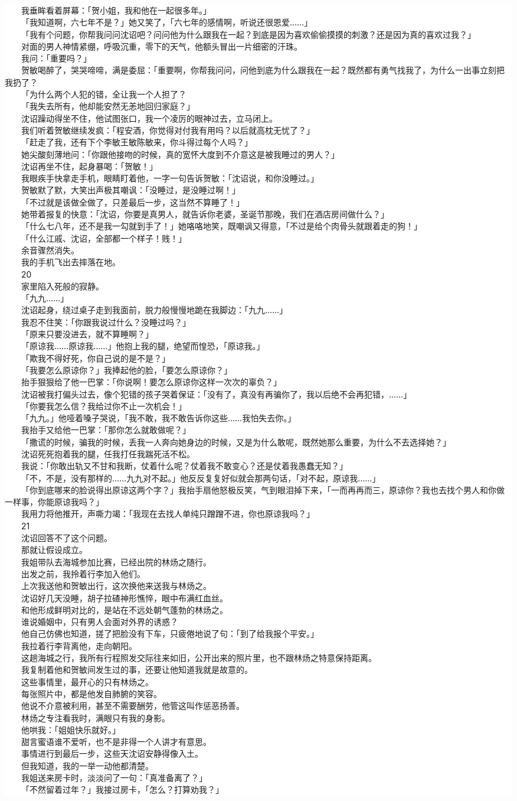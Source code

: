 &emsp;&emsp;我垂眸看着屏幕：「贺小姐，我和他在一起很多年。」  
&emsp;&emsp;「我知道啊，六七年不是？」她又笑了，「六七年的感情啊，听说还很恩爱……」  
&emsp;&emsp;「我有个问题，你帮我问问沈诏吧？问问他为什么跟我在一起？到底是因为喜欢偷偷摸摸的刺激？还是因为真的喜欢过我？」  
&emsp;&emsp;对面的男人神情紧绷，呼吸沉重，零下的天气，他额头冒出一片细密的汗珠。  
&emsp;&emsp;我问：「重要吗？」  
&emsp;&emsp;贺敏喝醉了，哭哭啼啼，满是委屈：「重要啊，你帮我问问，问他到底为什么跟我在一起？既然都有勇气找我了，为什么一出事立刻把我扔了？  
&emsp;&emsp;「为什么两个人犯的错，全让我一个人担了？  
&emsp;&emsp;「我失去所有，他却能安然无恙地回归家庭？」  
&emsp;&emsp;沈诏躁动得坐不住，他试图张口，我一个凌厉的眼神过去，立马闭上。  
&emsp;&emsp;我们听着贺敏继续发疯：「程安酒，你觉得对付我有用吗？以后就高枕无忧了？」  
&emsp;&emsp;「赶走了我，还有下个李敏王敏陈敏来，你斗得过每个人吗？」  
&emsp;&emsp;她尖酸刻薄地问：「你跟他接吻的时候，真的宽怀大度到不介意这是被我睡过的男人？」  
&emsp;&emsp;沈诏再坐不住，起身暴喝：「贺敏！」  
&emsp;&emsp;我眼疾手快拿走手机，眼睛盯着他，一字一句告诉贺敏：「沈诏说，和你没睡过。」  
&emsp;&emsp;贺敏默了默，大笑出声极其嘲讽：「没睡过，是没睡过啊！」  
&emsp;&emsp;「不过就是该做全做了，只差最后一步，这当然不算睡了！」  
&emsp;&emsp;她带着报复的快意：「沈诏，你要是真男人，就告诉你老婆，圣诞节那晚，我们在酒店房间做什么？」  
&emsp;&emsp;「什么七八年，还不是我一勾就到手了！」她咯咯地笑，既嘲讽又得意，「不过是给个肉骨头就跟着走的狗！」  
&emsp;&emsp;「什么江戚、沈诏，全部都一个样子！贱！」  
&emsp;&emsp;余音骤然消失。  
&emsp;&emsp;我的手机飞出去摔落在地。  
&emsp;&emsp;20  
&emsp;&emsp;家里陷入死般的寂静。  
&emsp;&emsp;「九九……」  
&emsp;&emsp;沈诏起身，绕过桌子走到我面前，脱力般慢慢地跪在我脚边：「九九……」  
&emsp;&emsp;我忍不住笑：「你跟我说过什么？没睡过吗？」  
&emsp;&emsp;「原来只要没进去，就不算睡啊？」  
&emsp;&emsp;「原谅我……原谅我……」他抱上我的腿，绝望而惶恐，「原谅我。」  
&emsp;&emsp;「欺我不得好死，你自己说的是不是？」  
&emsp;&emsp;「我要怎么原谅你？」我捧起他的脸，「要怎么原谅你？」  
&emsp;&emsp;抬手狠狠给了他一巴掌：「你说啊！要怎么原谅你这样一次次的辜负？」  
&emsp;&emsp;沈诏被我打偏头过去，像个犯错的孩子哭着保证：「没有了，真没有再骗你了，我以后绝不会再犯错，……」  
&emsp;&emsp;「你要我怎么信？我给过你不止一次机会！」  
&emsp;&emsp;「九九。」他哑着嗓子哭说，「我不敢，我不敢告诉你这些……我怕失去你。」  
&emsp;&emsp;我抬手又给他一巴掌：「那你怎么就敢做呢？」  
&emsp;&emsp;「撒谎的时候，骗我的时候，丢我一人奔向她身边的时候，又是为什么敢呢，既然她那么重要，为什么不去选择她？」  
&emsp;&emsp;沈诏死死抱着我的腿，任我打任我踹死活不松。  
&emsp;&emsp;我说：「你敢出轨又不甘和我断，仗着什么呢？仗着我不敢变心？还是仗着我愚蠢无知？」  
&emsp;&emsp;「不，不是，没有那样的……九九对不起。」他反反复复好似就会那两句话，「对不起，原谅我……」  
&emsp;&emsp;「你到底哪来的脸说得出原谅这两个字？」我抬手扇他怒极反笑，气到眼泪掉下来，「一而再再而三，原谅你？我也去找个男人和你做一样事，你能原谅我吗？」  
&emsp;&emsp;我用力将他推开，声嘶力竭：「我现在去找人单纯只蹭蹭不进，你也原谅我吗？」  
&emsp;&emsp;21  
&emsp;&emsp;沈诏回答不了这个问题。  
&emsp;&emsp;那就让假设成立。  
&emsp;&emsp;我姐带队去海城参加比赛，已经出院的林炀之随行。  
&emsp;&emsp;出发之前，我拎着行李加入他们。  
&emsp;&emsp;上次我送他和贺敏出行，这次换他来送我与林炀之。  
&emsp;&emsp;沈诏好几天没睡，胡子拉碴神形憔悴，眼中布满红血丝。  
&emsp;&emsp;和他形成鲜明对比的，是站在不远处朝气蓬勃的林炀之。  
&emsp;&emsp;谁说婚姻中，只有男人会面对外界的诱惑？  
&emsp;&emsp;他自己仿佛也知道，搓了把脸没有下车，只疲倦地说了句：「到了给我报个平安。」  
&emsp;&emsp;我拉着行李背离他，走向朝阳。  
&emsp;&emsp;这趟海城之行，我所有行程照发交际往来如旧，公开出来的照片里，也不跟林炀之特意保持距离。  
&emsp;&emsp;我复制着他和贺敏间发生过的事，还要让他知道我就是故意的。  
&emsp;&emsp;这些事情里，最开心的只有林炀之。  
&emsp;&emsp;每张照片中，都是他发自肺腑的笑容。  
&emsp;&emsp;他说不介意被利用，甚至不需要酬劳，他管这叫作惩恶扬善。  
&emsp;&emsp;林炀之专注看我时，满眼只有我的身影。  
&emsp;&emsp;他哄我：「姐姐快乐就好。」  
&emsp;&emsp;甜言蜜语谁不爱听，也不是非得一个人讲才有意思。  
&emsp;&emsp;事情进行到最后一步，这些天沈诏安静得像入土。  
&emsp;&emsp;但我知道，我的一举一动他都清楚。  
&emsp;&emsp;我姐送来房卡时，淡淡问了一句：「真准备离了？」  
&emsp;&emsp;「不然留着过年？」我接过房卡，「怎么？打算劝我？」  